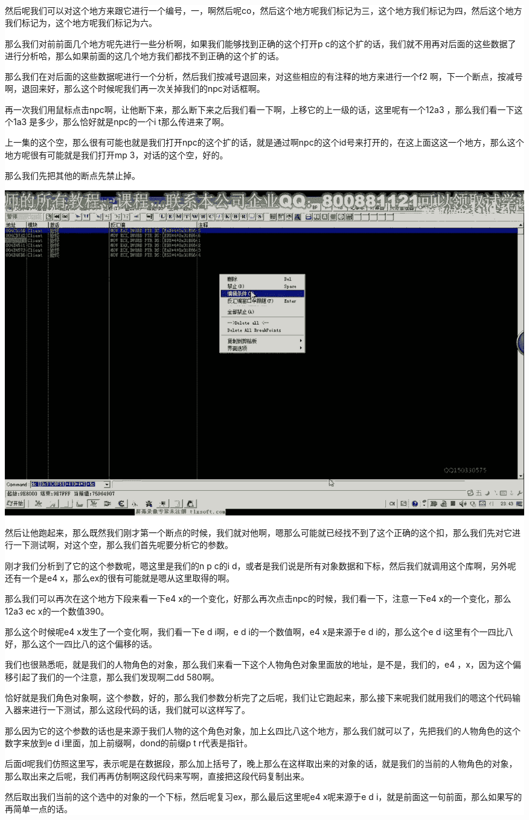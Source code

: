 然后呢我们可以对这个地方来跟它进行一个编号，一，啊然后呢co，然后这个地方呢我们标记为三，这个地方我们标记为四，然后这个地方我们标记为，这个地方呢我们标记为六。

那么我们对前前面几个地方呢先进行一些分析啊，如果我们能够找到正确的这个打开p c的这个扩的话，我们就不用再对后面的这些数据了进行分析哈，那么如果前面的这几个地方我们都找不到正确的这个扩的话。

那么我们在对后面的这些数据呢进行一个分析，然后我们按减号退回来，对这些相应的有注释的地方来进行一个f2 啊，下一个断点，按减号啊，退回来好，那么这个时候呢我们再一次关掉我们的npc对话框啊。

再一次我们用鼠标点击npc啊，让他断下来，那么断下来之后我们看一下啊，上移它的上一级的话，这里呢有一个12a3 ，那么我们看一下这个1a3 是多少，那么恰好就是npc的一个i t那么传进来了啊。

上一集的这个空，那么很有可能也就是我们打开npc的这个扩的话，就是通过啊npc的这个id号来打开的，在这上面这这一个地方，那么这个地方呢很有可能就是我们打开mp 3，对话的这个空，好的。

那么我们先把其他的断点先禁止掉。

![](img/8f93ed30ceb790e6e4b67122c15e1ae2_8.png)

然后让他跑起来，那么既然我们刚才第一个断点的时候，我们就对他啊，嗯那么可能就已经找不到了这个正确的这个扣，那么我们先对它进行一下测试啊，对这个空，那么我们首先呢要分析它的参数。

刚才我们分析到了它的这个参数呢，嗯这里是我们的n p c的i d，或者是我们说是所有对象数据和下标，然后我们就调用这个库啊，另外呢还有一个是e4 x，那么ex的很有可能就是嗯从这里取得的啊。

那么我们可以再次在这个地方下段来看一下e4 x的一个变化，好那么再次点击npc的时候，我们看一下，注意一下e4 x的一个变化，那么12a3 ec x的一个数值390。

那么这个时候呢e4 x发生了一个变化啊，我们看一下e d i啊，e d i的一个数值啊，e4 x是来源于e d i的，那么这个e d i这里有个一四比八好，那么这个一四比八的这个偏移的话。

我们也很熟悉呃，就是我们的人物角色的对象，那么我们来看一下这个人物角色对象里面放的地址，是不是，我们的，e4 ，x，因为这个偏移引起了我们的一个注意，那么我们发现啊二dd 580啊。

恰好就是我们角色对象啊，这个参数，好的，那么我们参数分析完了之后呢，我们让它跑起来，那么接下来呢我们就用我们的嗯这个代码输入器来进行一下测试，那么这段代码的话，我们就可以这样写了。

那么因为它的这个参数的话也是来源于我们人物的这个角色对象，加上幺四比八这个地方，那么我们就可以了，先把我们的人物角色的这个数字来放到e d i里面，加上前缀啊，dond的前缀p t r代表是指针。

后面d呢我们仿照这里写，表示呢是在数据段，那么加上括号了，晚上那么在这样取出来的对象的话，就是我们的当前的人物角色的对象，那么取出来之后呢，我们再再仿制啊这段代码来写啊，直接把这段代码复制出来。

然后取出我们当前的这个选中的对象的一个下标，然后呢复习ex，那么最后这里呢e4 x呢来源于e d i，就是前面这一句前面，那么如果写的再简单一点的话。
